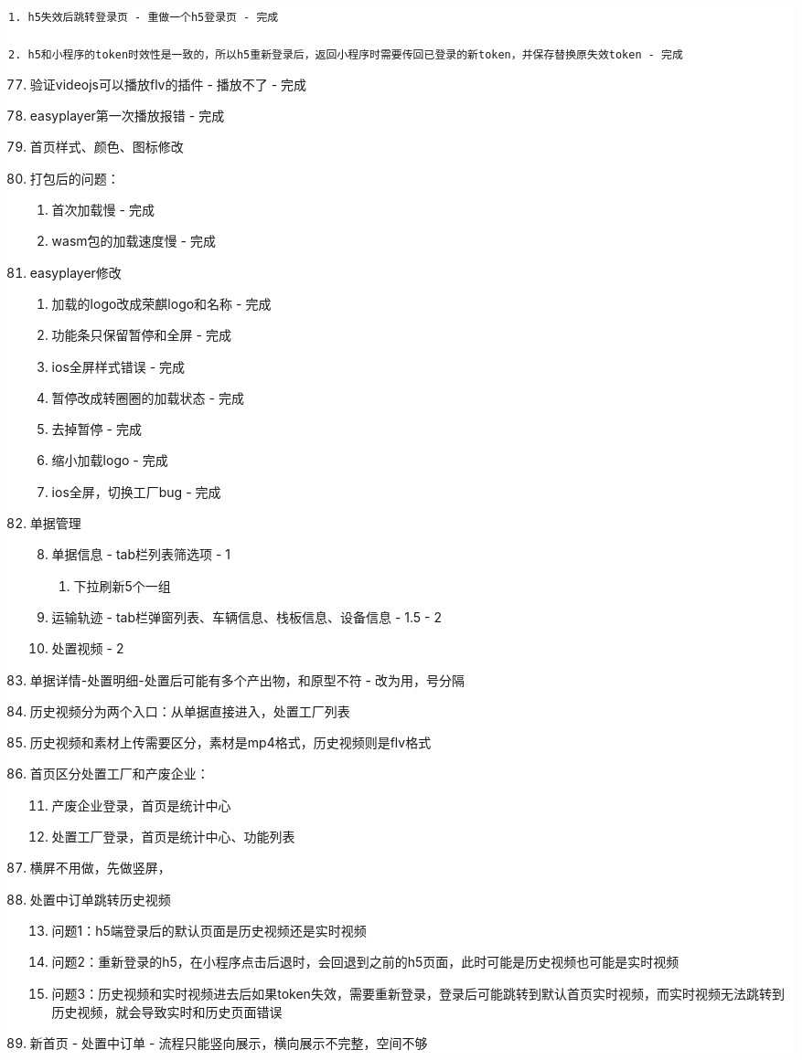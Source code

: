     1. h5失效后跳转登录页 - 重做一个h5登录页 - 完成
        
    2. h5和小程序的token时效性是一致的，所以h5重新登录后，返回小程序时需要传回已登录的新token，并保存替换原失效token - 完成
        
77. 验证videojs可以播放flv的插件 - 播放不了 - 完成
    
78. easyplayer第一次播放报错 - 完成
    

79. 首页样式、颜色、图标修改
    
80. 打包后的问题：
    
    1. 首次加载慢 - 完成
        
    2. wasm包的加载速度慢 - 完成
        
81. easyplayer修改
    
    1. 加载的logo改成荣麒logo和名称 - 完成
        
    2. 功能条只保留暂停和全屏 - 完成
        
    3. ios全屏样式错误 - 完成
        
    4. 暂停改成转圈圈的加载状态 - 完成
        
    5. 去掉暂停 - 完成
        
    6. 缩小加载logo - 完成
        
    7. ios全屏，切换工厂bug - 完成
        
82. 单据管理
    
    8. 单据信息 - tab栏列表筛选项 - 1
        
        1. 下拉刷新5个一组
            
    9. 运输轨迹 - tab栏弹窗列表、车辆信息、栈板信息、设备信息 - 1.5 - 2
        
    10. 处置视频 - 2
        
83. 单据详情-处置明细-处置后可能有多个产出物，和原型不符 - 改为用，号分隔
    
84. 历史视频分为两个入口：从单据直接进入，处置工厂列表
    
85. 历史视频和素材上传需要区分，素材是mp4格式，历史视频则是flv格式
    
86. 首页区分处置工厂和产废企业：
    
    11. 产废企业登录，首页是统计中心
        
    12. 处置工厂登录，首页是统计中心、功能列表
        
87. 横屏不用做，先做竖屏，
    
88. 处置中订单跳转历史视频
    
    13. 问题1：h5端登录后的默认页面是历史视频还是实时视频
        
    14. 问题2：重新登录的h5，在小程序点击后退时，会回退到之前的h5页面，此时可能是历史视频也可能是实时视频
        
    15. 问题3：历史视频和实时视频进去后如果token失效，需要重新登录，登录后可能跳转到默认首页实时视频，而实时视频无法跳转到历史视频，就会导致实时和历史页面错误
        
89. 新首页 - 处置中订单 - 流程只能竖向展示，横向展示不完整，空间不够
    